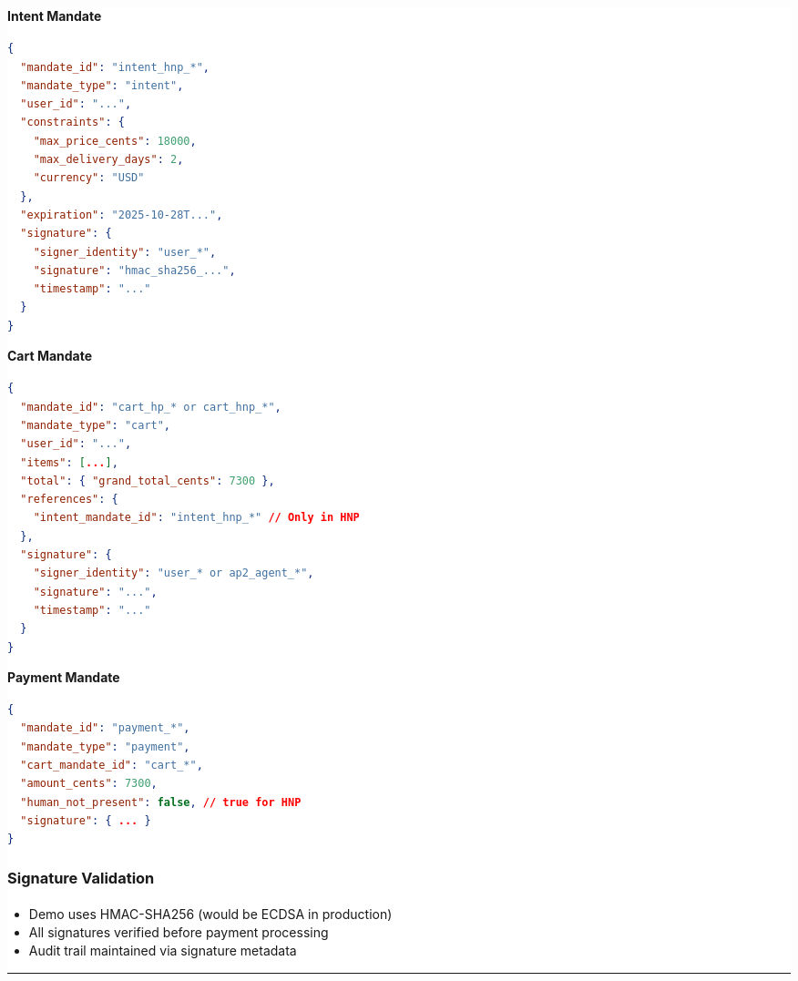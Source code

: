 **Intent Mandate**
```json
{
  "mandate_id": "intent_hnp_*",
  "mandate_type": "intent",
  "user_id": "...",
  "constraints": {
    "max_price_cents": 18000,
    "max_delivery_days": 2,
    "currency": "USD"
  },
  "expiration": "2025-10-28T...",
  "signature": {
    "signer_identity": "user_*",
    "signature": "hmac_sha256_...",
    "timestamp": "..."
  }
}
```

**Cart Mandate**
```json
{
  "mandate_id": "cart_hp_* or cart_hnp_*",
  "mandate_type": "cart",
  "user_id": "...",
  "items": [...],
  "total": { "grand_total_cents": 7300 },
  "references": {
    "intent_mandate_id": "intent_hnp_*" // Only in HNP
  },
  "signature": {
    "signer_identity": "user_* or ap2_agent_*",
    "signature": "...",
    "timestamp": "..."
  }
}
```

**Payment Mandate**
```json
{
  "mandate_id": "payment_*",
  "mandate_type": "payment",
  "cart_mandate_id": "cart_*",
  "amount_cents": 7300,
  "human_not_present": false, // true for HNP
  "signature": { ... }
}
```

### Signature Validation
- Demo uses HMAC-SHA256 (would be ECDSA in production)
- All signatures verified before payment processing
- Audit trail maintained via signature metadata

---